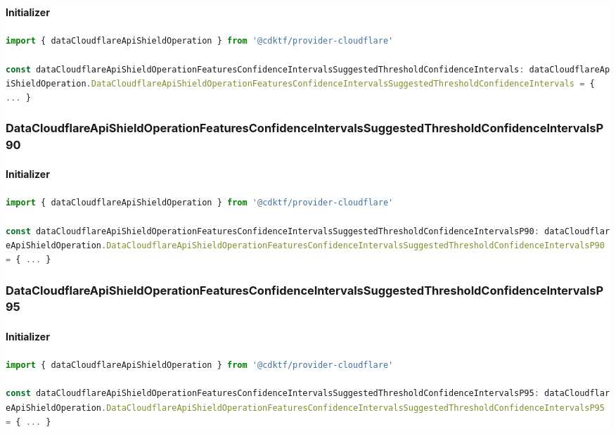#### Initializer <a name="Initializer" id="@cdktf/provider-cloudflare.dataCloudflareApiShieldOperation.DataCloudflareApiShieldOperationFeaturesConfidenceIntervalsSuggestedThresholdConfidenceIntervals.Initializer"></a>

```typescript
import { dataCloudflareApiShieldOperation } from '@cdktf/provider-cloudflare'

const dataCloudflareApiShieldOperationFeaturesConfidenceIntervalsSuggestedThresholdConfidenceIntervals: dataCloudflareApiShieldOperation.DataCloudflareApiShieldOperationFeaturesConfidenceIntervalsSuggestedThresholdConfidenceIntervals = { ... }
```


### DataCloudflareApiShieldOperationFeaturesConfidenceIntervalsSuggestedThresholdConfidenceIntervalsP90 <a name="DataCloudflareApiShieldOperationFeaturesConfidenceIntervalsSuggestedThresholdConfidenceIntervalsP90" id="@cdktf/provider-cloudflare.dataCloudflareApiShieldOperation.DataCloudflareApiShieldOperationFeaturesConfidenceIntervalsSuggestedThresholdConfidenceIntervalsP90"></a>

#### Initializer <a name="Initializer" id="@cdktf/provider-cloudflare.dataCloudflareApiShieldOperation.DataCloudflareApiShieldOperationFeaturesConfidenceIntervalsSuggestedThresholdConfidenceIntervalsP90.Initializer"></a>

```typescript
import { dataCloudflareApiShieldOperation } from '@cdktf/provider-cloudflare'

const dataCloudflareApiShieldOperationFeaturesConfidenceIntervalsSuggestedThresholdConfidenceIntervalsP90: dataCloudflareApiShieldOperation.DataCloudflareApiShieldOperationFeaturesConfidenceIntervalsSuggestedThresholdConfidenceIntervalsP90 = { ... }
```


### DataCloudflareApiShieldOperationFeaturesConfidenceIntervalsSuggestedThresholdConfidenceIntervalsP95 <a name="DataCloudflareApiShieldOperationFeaturesConfidenceIntervalsSuggestedThresholdConfidenceIntervalsP95" id="@cdktf/provider-cloudflare.dataCloudflareApiShieldOperation.DataCloudflareApiShieldOperationFeaturesConfidenceIntervalsSuggestedThresholdConfidenceIntervalsP95"></a>

#### Initializer <a name="Initializer" id="@cdktf/provider-cloudflare.dataCloudflareApiShieldOperation.DataCloudflareApiShieldOperationFeaturesConfidenceIntervalsSuggestedThresholdConfidenceIntervalsP95.Initializer"></a>

```typescript
import { dataCloudflareApiShieldOperation } from '@cdktf/provider-cloudflare'

const dataCloudflareApiShieldOperationFeaturesConfidenceIntervalsSuggestedThresholdConfidenceIntervalsP95: dataCloudflareApiShieldOperation.DataCloudflareApiShieldOperationFeaturesConfidenceIntervalsSuggestedThresholdConfidenceIntervalsP95 = { ... }
```

